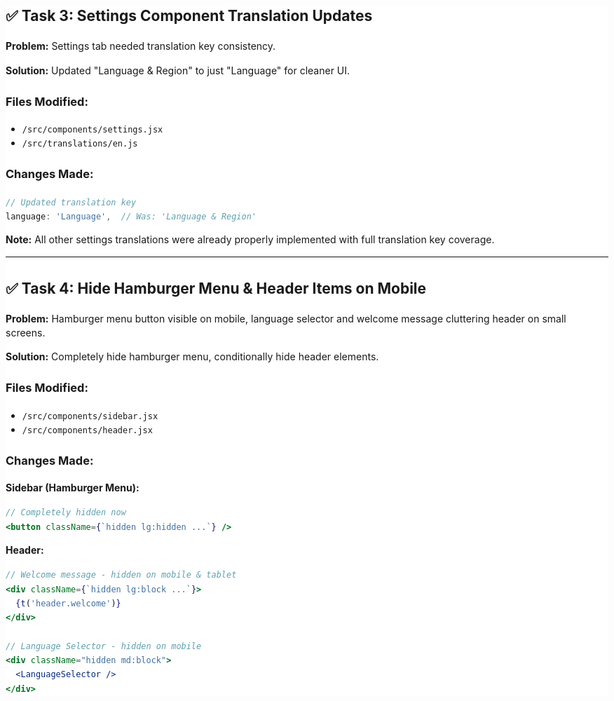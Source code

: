 
## ✅ Task 3: Settings Component Translation Updates

**Problem:** Settings tab needed translation key consistency.

**Solution:** Updated "Language & Region" to just "Language" for cleaner UI.

### Files Modified:
- `/src/components/settings.jsx`
- `/src/translations/en.js`

### Changes Made:
```javascript
// Updated translation key
language: 'Language',  // Was: 'Language & Region'
```

**Note:** All other settings translations were already properly implemented with full translation key coverage.

---

## ✅ Task 4: Hide Hamburger Menu & Header Items on Mobile

**Problem:** Hamburger menu button visible on mobile, language selector and welcome message cluttering header on small screens.

**Solution:** Completely hide hamburger menu, conditionally hide header elements.

### Files Modified:
- `/src/components/sidebar.jsx`
- `/src/components/header.jsx`

### Changes Made:

**Sidebar (Hamburger Menu):**
```jsx
// Completely hidden now
<button className={`hidden lg:hidden ...`} />
```

**Header:**
```jsx
// Welcome message - hidden on mobile & tablet
<div className={`hidden lg:block ...`}>
  {t('header.welcome')}
</div>

// Language Selector - hidden on mobile
<div className="hidden md:block">
  <LanguageSelector />
</div>
```
